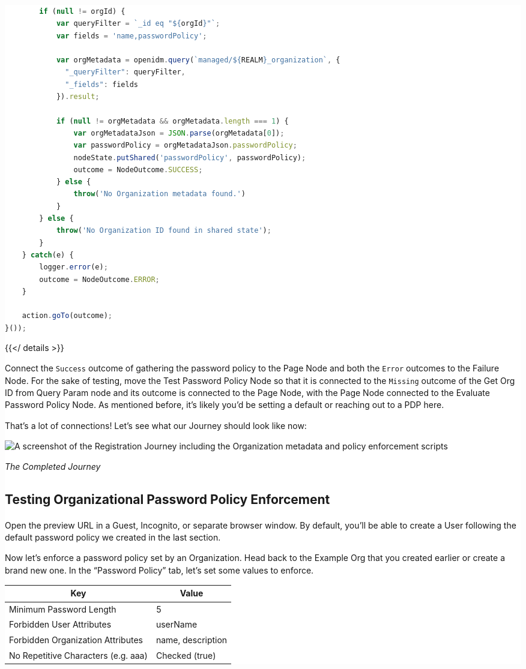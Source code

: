 ```javascript
        if (null != orgId) {
            var queryFilter = `_id eq "${orgId}"`;
            var fields = 'name,passwordPolicy';
            
            var orgMetadata = openidm.query(`managed/${REALM}_organization`, { 
              "_queryFilter": queryFilter,
              "_fields": fields
            }).result;
  
            if (null != orgMetadata && orgMetadata.length === 1) {
                var orgMetadataJson = JSON.parse(orgMetadata[0]);
                var passwordPolicy = orgMetadataJson.passwordPolicy;
                nodeState.putShared('passwordPolicy', passwordPolicy);
                outcome = NodeOutcome.SUCCESS;
            } else {
                throw('No Organization metadata found.')
            }
        } else {
            throw('No Organization ID found in shared state');
        }
    } catch(e) {
        logger.error(e);
        outcome = NodeOutcome.ERROR;
    }

    action.goTo(outcome);
}());
```
{{</ details >}}

Connect the `Success` outcome of gathering the password policy to the Page Node and both the `Error` outcomes to the Failure Node. For the sake of testing, move the Test Password Policy Node so that it is connected to the `Missing` outcome of the Get Org ID from Query Param node and its outcome is connected to the Page Node, with the Page Node connected to the Evaluate Password Policy Node. As mentioned before, it’s likely you’d be setting a default or reaching out to a PDP here.

That’s a lot of connections! Let’s see what our Journey should look like now:

![A screenshot of the Registration Journey including the Organization metadata and policy enforcement scripts](../images/enforcing-multiple-password-policies-in-aic/journey-complete.png)

_The Completed Journey_

## Testing Organizational Password Policy Enforcement

Open the preview URL in a Guest, Incognito, or separate browser window. By default, you’ll be able to create a User following the default password policy we created in the last section.

Now let’s enforce a password policy set by an Organization. Head back to the Example Org that you created earlier or create a brand new one. In the “Password Policy” tab, let’s set some values to enforce.

| Key | Value |
| ----- | ----- |
| Minimum Password Length | 5 |
| Forbidden User Attributes | userName |
| Forbidden Organization Attributes | name, description |
| No Repetitive Characters (e.g. aaa) | Checked (true) |
